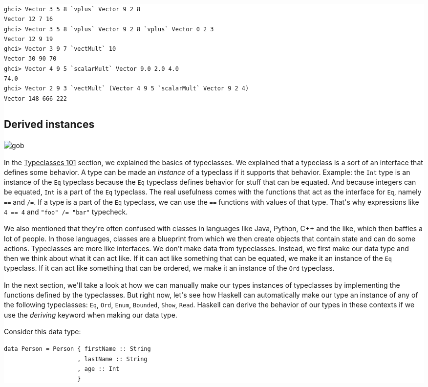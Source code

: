 ~~~~ {.haskell:hs name="code"}
ghci> Vector 3 5 8 `vplus` Vector 9 2 8
Vector 12 7 16
ghci> Vector 3 5 8 `vplus` Vector 9 2 8 `vplus` Vector 0 2 3
Vector 12 9 19
ghci> Vector 3 9 7 `vectMult` 10
Vector 30 90 70
ghci> Vector 4 9 5 `scalarMult` Vector 9.0 2.0 4.0
74.0
ghci> Vector 2 9 3 `vectMult` (Vector 4 9 5 `scalarMult` Vector 9 2 4)
Vector 148 666 222
~~~~

Derived instances
-----------------

![gob](img/gob.png)

In the [Typeclasses 101](types-and-typeclasses#typeclasses-101) section,
we explained the basics of typeclasses. We explained that a typeclass is
a sort of an interface that defines some behavior. A type can be made an
*instance* of a typeclass if it supports that behavior. Example: the `Int`
type is an instance of the `Eq` typeclass because the `Eq` typeclass defines
behavior for stuff that can be equated. And because integers can be
equated, `Int` is a part of the `Eq` typeclass. The real usefulness comes
with the functions that act as the interface for `Eq`, namely `==` and `/=`.
If a type is a part of the `Eq` typeclass, we can use the `==` functions
with values of that type. That's why expressions like `4 == 4` and
`"foo" /= "bar"` typecheck.

We also mentioned that they're often confused with classes in languages
like Java, Python, C++ and the like, which then baffles a lot of people.
In those languages, classes are a blueprint from which we then create
objects that contain state and can do some actions. Typeclasses are more
like interfaces. We don't make data from typeclasses. Instead, we first
make our data type and then we think about what it can act like. If it
can act like something that can be equated, we make it an instance of
the `Eq` typeclass. If it can act like something that can be ordered, we
make it an instance of the `Ord` typeclass.

In the next section, we'll take a look at how we can manually make our
types instances of typeclasses by implementing the functions defined by
the typeclasses. But right now, let's see how Haskell can automatically
make our type an instance of any of the following typeclasses: `Eq`, `Ord`,
`Enum`, `Bounded`, `Show`, `Read`. Haskell can derive the behavior of our types
in these contexts if we use the *deriving* keyword when making our data
type.

Consider this data type:

~~~~ {.haskell:hs name="code"}
data Person = Person { firstName :: String
                     , lastName :: String
                     , age :: Int
                     }
~~~~
